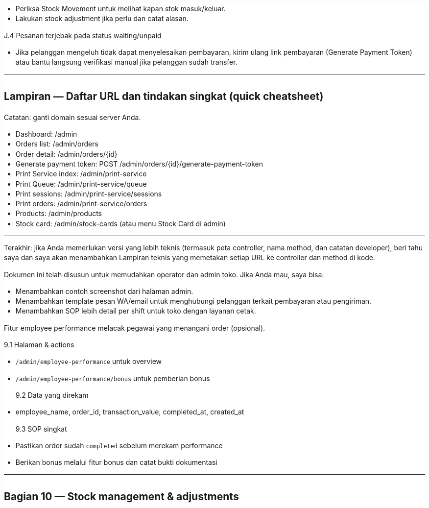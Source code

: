 -   Periksa Stock Movement untuk melihat kapan stok masuk/keluar.
-   Lakukan stock adjustment jika perlu dan catat alasan.

J.4 Pesanan terjebak pada status waiting/unpaid

-   Jika pelanggan mengeluh tidak dapat menyelesaikan pembayaran, kirim ulang link pembayaran (Generate Payment Token) atau bantu langsung verifikasi manual jika pelanggan sudah transfer.

---

## Lampiran — Daftar URL dan tindakan singkat (quick cheatsheet)

Catatan: ganti domain sesuai server Anda.

-   Dashboard: /admin
-   Orders list: /admin/orders
-   Order detail: /admin/orders/{id}
-   Generate payment token: POST /admin/orders/{id}/generate-payment-token
-   Print Service index: /admin/print-service
-   Print Queue: /admin/print-service/queue
-   Print sessions: /admin/print-service/sessions
-   Print orders: /admin/print-service/orders
-   Products: /admin/products
-   Stock card: /admin/stock-cards (atau menu Stock Card di admin)

---

Terakhir: jika Anda memerlukan versi yang lebih teknis (termasuk peta controller, nama method, dan catatan developer), beri tahu saya dan saya akan menambahkan Lampiran teknis yang memetakan setiap URL ke controller dan method di kode.

Dokumen ini telah disusun untuk memudahkan operator dan admin toko. Jika Anda mau, saya bisa:

-   Menambahkan contoh screenshot dari halaman admin.
-   Menambahkan template pesan WA/email untuk menghubungi pelanggan terkait pembayaran atau pengiriman.
-   Menambahkan SOP lebih detail per shift untuk toko dengan layanan cetak.

Fitur employee performance melacak pegawai yang menangani order (opsional).

9.1 Halaman & actions

-   `/admin/employee-performance` untuk overview
-   `/admin/employee-performance/bonus` untuk pemberian bonus

    9.2 Data yang direkam

-   employee_name, order_id, transaction_value, completed_at, created_at

    9.3 SOP singkat

-   Pastikan order sudah `completed` sebelum merekam performance
-   Berikan bonus melalui fitur bonus dan catat bukti dokumentasi

---

## Bagian 10 — Stock management & adjustments
